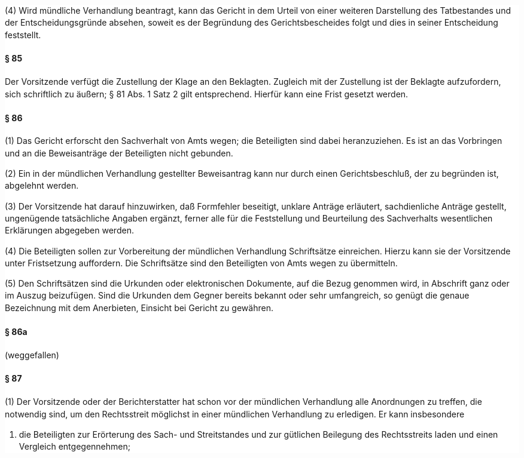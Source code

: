 (4) Wird mündliche Verhandlung beantragt, kann das Gericht in dem
Urteil von einer weiteren Darstellung des Tatbestandes und der
Entscheidungsgründe absehen, soweit es der Begründung des
Gerichtsbescheides folgt und dies in seiner Entscheidung feststellt.


#### § 85

Der Vorsitzende verfügt die Zustellung der Klage an den Beklagten.
Zugleich mit der Zustellung ist der Beklagte aufzufordern, sich
schriftlich zu äußern; § 81 Abs. 1 Satz 2 gilt entsprechend. Hierfür
kann eine Frist gesetzt werden.


#### § 86

(1) Das Gericht erforscht den Sachverhalt von Amts wegen; die
Beteiligten sind dabei heranzuziehen. Es ist an das Vorbringen und an
die Beweisanträge der Beteiligten nicht gebunden.

(2) Ein in der mündlichen Verhandlung gestellter Beweisantrag kann nur
durch einen Gerichtsbeschluß, der zu begründen ist, abgelehnt werden.

(3) Der Vorsitzende hat darauf hinzuwirken, daß Formfehler beseitigt,
unklare Anträge erläutert, sachdienliche Anträge gestellt, ungenügende
tatsächliche Angaben ergänzt, ferner alle für die Feststellung und
Beurteilung des Sachverhalts wesentlichen Erklärungen abgegeben
werden.

(4) Die Beteiligten sollen zur Vorbereitung der mündlichen Verhandlung
Schriftsätze einreichen. Hierzu kann sie der Vorsitzende unter
Fristsetzung auffordern. Die Schriftsätze sind den Beteiligten von
Amts wegen zu übermitteln.

(5) Den Schriftsätzen sind die Urkunden oder elektronischen Dokumente,
auf die Bezug genommen wird, in Abschrift ganz oder im Auszug
beizufügen. Sind die Urkunden dem Gegner bereits bekannt oder sehr
umfangreich, so genügt die genaue Bezeichnung mit dem Anerbieten,
Einsicht bei Gericht zu gewähren.


#### § 86a

(weggefallen)


#### § 87

(1) Der Vorsitzende oder der Berichterstatter hat schon vor der
mündlichen Verhandlung alle Anordnungen zu treffen, die notwendig
sind, um den Rechtsstreit möglichst in einer mündlichen Verhandlung zu
erledigen. Er kann insbesondere

1.  die Beteiligten zur Erörterung des Sach- und Streitstandes und zur
    gütlichen Beilegung des Rechtsstreits laden und einen Vergleich
    entgegennehmen;

